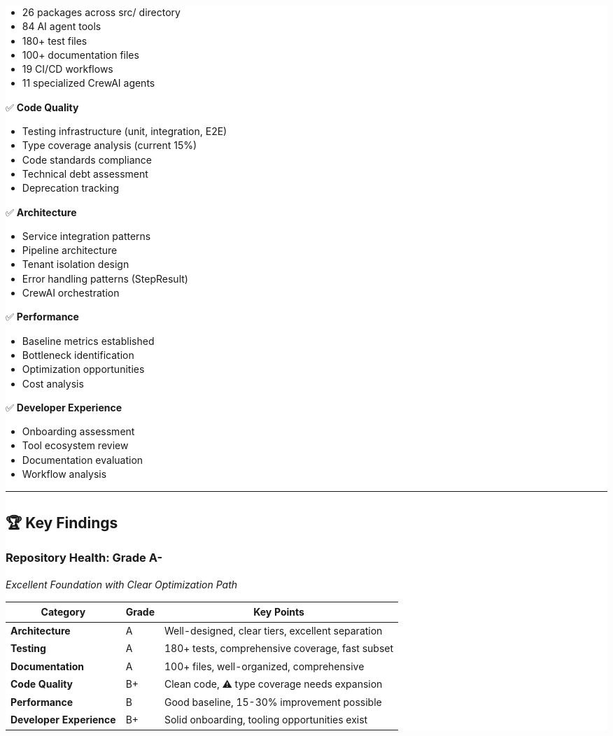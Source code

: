 - 26 packages across src/ directory
- 84 AI agent tools
- 180+ test files
- 100+ documentation files
- 19 CI/CD workflows
- 11 specialized CrewAI agents

✅ **Code Quality**

- Testing infrastructure (unit, integration, E2E)
- Type coverage analysis (current 15%)
- Code standards compliance
- Technical debt assessment
- Deprecation tracking

✅ **Architecture**

- Service integration patterns
- Pipeline architecture
- Tenant isolation design
- Error handling patterns (StepResult)
- CrewAI orchestration

✅ **Performance**

- Baseline metrics established
- Bottleneck identification
- Optimization opportunities
- Cost analysis

✅ **Developer Experience**

- Onboarding assessment
- Tool ecosystem review
- Documentation evaluation
- Workflow analysis

---

## 🏆 Key Findings

### Repository Health: **Grade A-**

*Excellent Foundation with Clear Optimization Path*

| Category | Grade | Key Points |
|----------|-------|------------|
| **Architecture** | A | Well-designed, clear tiers, excellent separation |
| **Testing** | A | 180+ tests, comprehensive coverage, fast subset |
| **Documentation** | A | 100+ files, well-organized, comprehensive |
| **Code Quality** | B+ | Clean code, ⚠️ type coverage needs expansion |
| **Performance** | B | Good baseline, 15-30% improvement possible |
| **Developer Experience** | B+ | Solid onboarding, tooling opportunities exist |
